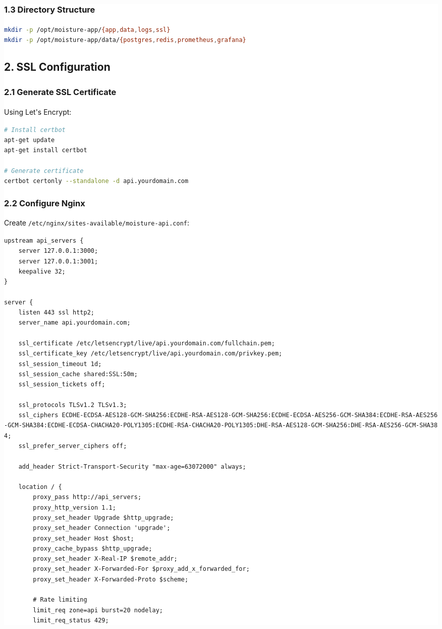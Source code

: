 ### 1.3 Directory Structure

```bash
mkdir -p /opt/moisture-app/{app,data,logs,ssl}
mkdir -p /opt/moisture-app/data/{postgres,redis,prometheus,grafana}
```

## 2. SSL Configuration

### 2.1 Generate SSL Certificate

Using Let's Encrypt:

```bash
# Install certbot
apt-get update
apt-get install certbot

# Generate certificate
certbot certonly --standalone -d api.yourdomain.com
```

### 2.2 Configure Nginx

Create `/etc/nginx/sites-available/moisture-api.conf`:

```nginx
upstream api_servers {
    server 127.0.0.1:3000;
    server 127.0.0.1:3001;
    keepalive 32;
}

server {
    listen 443 ssl http2;
    server_name api.yourdomain.com;

    ssl_certificate /etc/letsencrypt/live/api.yourdomain.com/fullchain.pem;
    ssl_certificate_key /etc/letsencrypt/live/api.yourdomain.com/privkey.pem;
    ssl_session_timeout 1d;
    ssl_session_cache shared:SSL:50m;
    ssl_session_tickets off;

    ssl_protocols TLSv1.2 TLSv1.3;
    ssl_ciphers ECDHE-ECDSA-AES128-GCM-SHA256:ECDHE-RSA-AES128-GCM-SHA256:ECDHE-ECDSA-AES256-GCM-SHA384:ECDHE-RSA-AES256-GCM-SHA384:ECDHE-ECDSA-CHACHA20-POLY1305:ECDHE-RSA-CHACHA20-POLY1305:DHE-RSA-AES128-GCM-SHA256:DHE-RSA-AES256-GCM-SHA384;
    ssl_prefer_server_ciphers off;

    add_header Strict-Transport-Security "max-age=63072000" always;

    location / {
        proxy_pass http://api_servers;
        proxy_http_version 1.1;
        proxy_set_header Upgrade $http_upgrade;
        proxy_set_header Connection 'upgrade';
        proxy_set_header Host $host;
        proxy_cache_bypass $http_upgrade;
        proxy_set_header X-Real-IP $remote_addr;
        proxy_set_header X-Forwarded-For $proxy_add_x_forwarded_for;
        proxy_set_header X-Forwarded-Proto $scheme;

        # Rate limiting
        limit_req zone=api burst=20 nodelay;
        limit_req_status 429;
```
